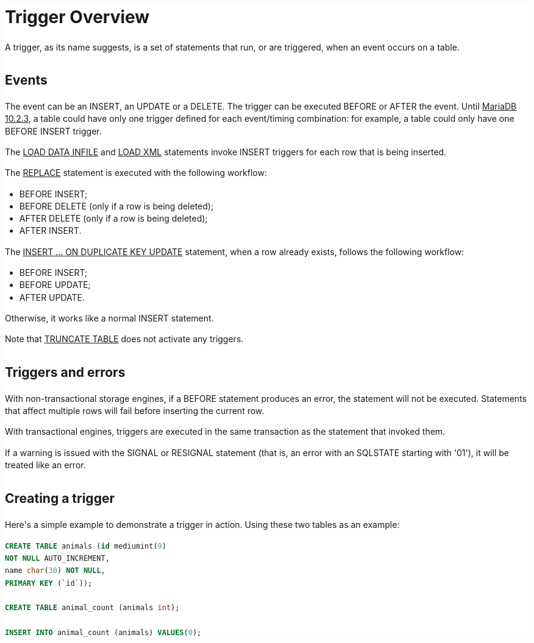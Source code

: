 # Trigger Overview

A trigger, as its name suggests, is a set of statements that run, or are triggered, when an event occurs on a table.

## Events

The event can be an INSERT, an UPDATE or a DELETE. The trigger can be executed BEFORE or AFTER the event. Until [MariaDB 10.2.3](/kb/en/mariadb-1023-release-notes/), a table could have only one trigger defined for each event/timing combination: for example, a table could only have one BEFORE INSERT trigger.

The [LOAD DATA INFILE](/sql-statements-structure/sql-statements/data-manipulation/inserting-loading-data/load-data-into-tables-or-index/load-data-infile/) and [LOAD XML](/sql-statements-structure/sql-statements/data-manipulation/inserting-loading-data/load-data-into-tables-or-index/load-xml/) statements invoke INSERT triggers for each row that is being inserted.

The [REPLACE](/sql-statements-structure/sql-statements/data-manipulation/changing-deleting-data/replace/) statement is executed with the following workflow:

- BEFORE INSERT;
- BEFORE DELETE (only if a row is being deleted);
- AFTER DELETE (only if a row is being deleted);
- AFTER INSERT.

The [INSERT ... ON DUPLICATE KEY UPDATE](/sql-statements-structure/sql-statements/data-manipulation/inserting-loading-data/insert-on-duplicate-key-update/) statement, when a row already exists, follows the following workflow:

- BEFORE INSERT;
- BEFORE UPDATE;
- AFTER UPDATE.

Otherwise, it works like a normal INSERT statement.

Note that [TRUNCATE TABLE](/sql-statements-structure/sql-statements/table-statements/truncate-table/) does not activate any triggers.

## Triggers and errors

With non-transactional storage engines, if a BEFORE statement produces an error, the statement will not be executed. Statements that affect multiple rows will fail before inserting the current row.

With transactional engines, triggers are executed in the same transaction as the statement that invoked them.

If a warning is issued with the SIGNAL or RESIGNAL statement (that is, an error with an SQLSTATE starting with '01'), it will be treated like an error.

## Creating a trigger

Here's a simple example to demonstrate a trigger in action. Using these two tables as an example:

```sql
CREATE TABLE animals (id mediumint(9) 
NOT NULL AUTO_INCREMENT, 
name char(30) NOT NULL, 
PRIMARY KEY (`id`));

CREATE TABLE animal_count (animals int);

INSERT INTO animal_count (animals) VALUES(0);
```
